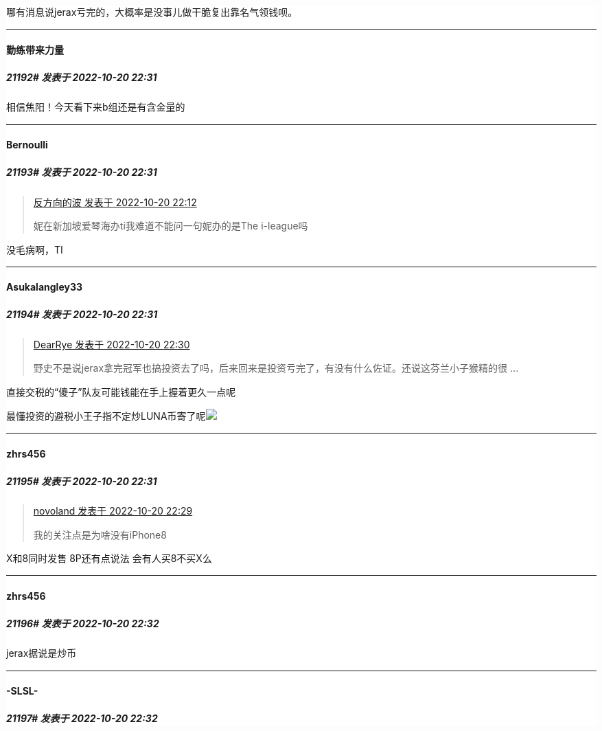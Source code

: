 哪有消息说jerax亏完的，大概率是没事儿做干脆复出靠名气领钱呗。

*****

####  勤练带来力量  
##### 21192#       发表于 2022-10-20 22:31

相信焦阳！今天看下来b组还是有含金量的

*****

####  Bernoulli  
##### 21193#       发表于 2022-10-20 22:31

<blockquote><a href="httphttps://bbs.saraba1st.com/2b/forum.php?mod=redirect&amp;goto=findpost&amp;pid=58014196&amp;ptid=2099454" target="_blank">反方向的波 发表于 2022-10-20 22:12</a>

妮在新加坡爱琴海办ti我难道不能问一句妮办的是The i-league吗</blockquote>
没毛病啊，TI

*****

####  Asukalangley33  
##### 21194#       发表于 2022-10-20 22:31

<blockquote><a href="httphttps://bbs.saraba1st.com/2b/forum.php?mod=redirect&amp;goto=findpost&amp;pid=58014540&amp;ptid=2099454" target="_blank">DearRye 发表于 2022-10-20 22:30</a>

野史不是说jerax拿完冠军也搞投资去了吗，后来回来是投资亏完了，有没有什么佐证。还说这芬兰小子猴精的很 ...</blockquote>
直接交税的“傻子”队友可能钱能在手上握着更久一点呢

最懂投资的避税小王子指不定炒LUNA币寄了呢<img src="https://static.saraba1st.com/image/smiley/face2017/068.png" referrerpolicy="no-referrer">

*****

####  zhrs456  
##### 21195#       发表于 2022-10-20 22:31

<blockquote><a href="httphttps://bbs.saraba1st.com/2b/forum.php?mod=redirect&amp;goto=findpost&amp;pid=58014530&amp;ptid=2099454" target="_blank">novoland 发表于 2022-10-20 22:29</a>

我的关注点是为啥没有iPhone8</blockquote>
X和8同时发售 8P还有点说法 会有人买8不买X么

*****

####  zhrs456  
##### 21196#       发表于 2022-10-20 22:32

jerax据说是炒币 

*****

####  -SLSL-  
##### 21197#       发表于 2022-10-20 22:32

